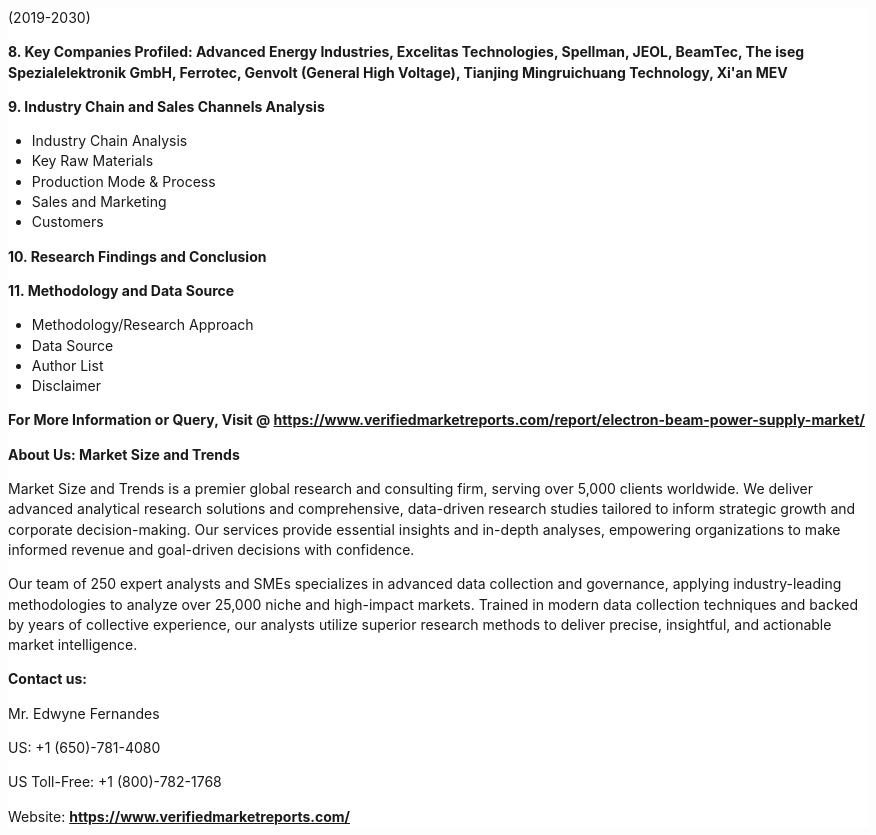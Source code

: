 (2019-2030)</li></ul><p><strong>8. Key Companies Profiled: Advanced Energy Industries, Excelitas Technologies, Spellman, JEOL, BeamTec, The iseg Spezialelektronik GmbH, Ferrotec, Genvolt (General High Voltage), Tianjing Mingruichuang Technology, Xi'an MEV</strong></p><p><strong>9. Industry Chain and Sales Channels Analysis</strong></p><ul><li>Industry Chain Analysis</li><li>Key Raw Materials</li><li>Production Mode &amp; Process</li><li>Sales and Marketing</li><li>Customers</li></ul><p><strong>10. Research Findings and Conclusion</strong></p><p><strong>11. Methodology and Data Source</strong></p><ul><li>Methodology/Research Approach</li><li>Data Source</li><li>Author List</li><li>Disclaimer</li></ul></p><p><strong>For More Information or Query, Visit @ <a href="https://www.verifiedmarketreports.com/report/electron-beam-power-supply-market/">https://www.verifiedmarketreports.com/report/electron-beam-power-supply-market/</a></strong></p><p><strong>About Us: Market Size and Trends</strong></p><p>Market Size and Trends is a premier global research and consulting firm, serving over 5,000 clients worldwide. We deliver advanced analytical research solutions and comprehensive, data-driven research studies tailored to inform strategic growth and corporate decision-making. Our services provide essential insights and in-depth analyses, empowering organizations to make informed revenue and goal-driven decisions with confidence.</p><p>Our team of 250 expert analysts and SMEs specializes in advanced data collection and governance, applying industry-leading methodologies to analyze over 25,000 niche and high-impact markets. Trained in modern data collection techniques and backed by years of collective experience, our analysts utilize superior research methods to deliver precise, insightful, and actionable market intelligence.</p><p><strong>Contact us:</strong></p><p>Mr. Edwyne Fernandes</p><p>US: +1 (650)-781-4080</p><p>US Toll-Free: +1 (800)-782-1768</p><p>Website: <strong><a href="https://www.verifiedmarketreports.com/">https://www.verifiedmarketreports.com/</a></strong></p>
